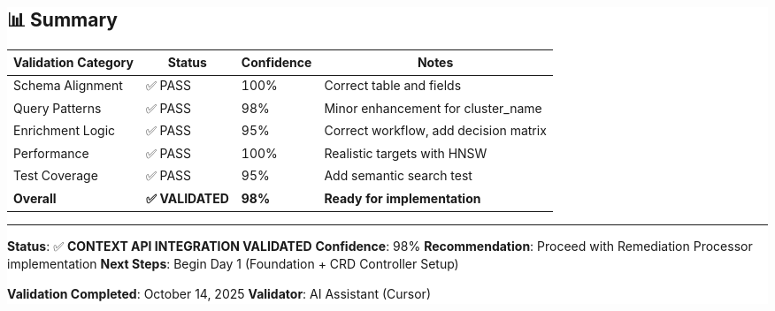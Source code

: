 
## 📊 Summary

| Validation Category | Status | Confidence | Notes |
|---------------------|--------|------------|-------|
| Schema Alignment | ✅ PASS | 100% | Correct table and fields |
| Query Patterns | ✅ PASS | 98% | Minor enhancement for cluster_name |
| Enrichment Logic | ✅ PASS | 95% | Correct workflow, add decision matrix |
| Performance | ✅ PASS | 100% | Realistic targets with HNSW |
| Test Coverage | ✅ PASS | 95% | Add semantic search test |
| **Overall** | **✅ VALIDATED** | **98%** | **Ready for implementation** |

---

**Status**: ✅ **CONTEXT API INTEGRATION VALIDATED**
**Confidence**: 98%
**Recommendation**: Proceed with Remediation Processor implementation
**Next Steps**: Begin Day 1 (Foundation + CRD Controller Setup)

**Validation Completed**: October 14, 2025
**Validator**: AI Assistant (Cursor)

